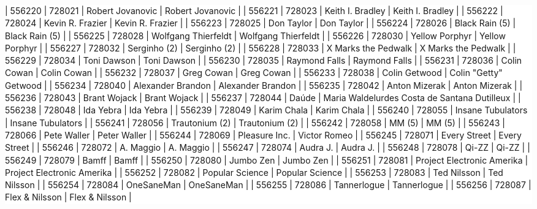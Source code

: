 | 556220 | 728021 | Robert Jovanovic | Robert Jovanovic |
| 556221 | 728023 | Keith I. Bradley | Keith I. Bradley |
| 556222 | 728024 | Kevin R. Frazier | Kevin R. Frazier |
| 556223 | 728025 | Don Taylor | Don Taylor |
| 556224 | 728026 | Black Rain (5) | Black Rain (5) |
| 556225 | 728028 | Wolfgang Thierfeldt | Wolfgang Thierfeldt |
| 556226 | 728030 | Yellow Porphyr | Yellow Porphyr |
| 556227 | 728032 | Serginho (2) | Serginho (2) |
| 556228 | 728033 | X Marks the Pedwalk | X Marks the Pedwalk |
| 556229 | 728034 | Toni Dawson | Toni Dawson |
| 556230 | 728035 | Raymond Falls | Raymond Falls |
| 556231 | 728036 | Colin Cowan | Colin Cowan |
| 556232 | 728037 | Greg Cowan | Greg Cowan |
| 556233 | 728038 | Colin Getwood | Colin "Getty" Getwood |
| 556234 | 728040 | Alexander Brandon | Alexander Brandon |
| 556235 | 728042 | Anton Mizerak | Anton Mizerak |
| 556236 | 728043 | Brant Wojack | Brant Wojack |
| 556237 | 728044 | Daúde | Maria Waldelurdes Costa de Santana Dutilleux |
| 556238 | 728048 | Ida Yebra | Ida Yebra |
| 556239 | 728049 | Karim Chala | Karim Chala |
| 556240 | 728055 | Insane Tubulators | Insane Tubulators |
| 556241 | 728056 | Trautonium (2) | Trautonium (2) |
| 556242 | 728058 | MM (5) | MM (5) |
| 556243 | 728066 | Pete Waller | Peter Waller |
| 556244 | 728069 | Pleasure Inc. | Victor Romeo |
| 556245 | 728071 | Every Street | Every Street |
| 556246 | 728072 | A. Maggio | A. Maggio |
| 556247 | 728074 | Audra J. | Audra J. |
| 556248 | 728078 | Qi-ZZ | Qi-ZZ |
| 556249 | 728079 | Bamff | Bamff |
| 556250 | 728080 | Jumbo Zen | Jumbo Zen |
| 556251 | 728081 | Project Electronic Amerika | Project Electronic Amerika |
| 556252 | 728082 | Popular Science | Popular Science |
| 556253 | 728083 | Ted Nilsson | Ted Nilsson |
| 556254 | 728084 | OneSaneMan | OneSaneMan |
| 556255 | 728086 | Tannerlogue | Tannerlogue |
| 556256 | 728087 | Flex & Nilsson | Flex & Nilsson |